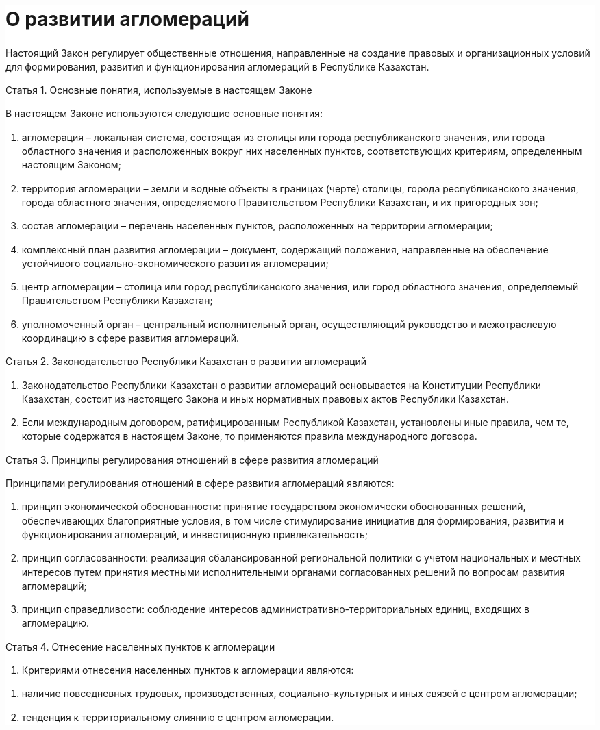 # О развитии агломераций

Настоящий Закон регулирует общественные отношения, направленные на создание правовых и организационных условий 	для формирования, развития и функционирования агломераций в Республике Казахстан.

Статья 1. Основные понятия, используемые в настоящем Законе

В настоящем Законе используются следующие основные понятия:

1) агломерация – локальная система, состоящая из столицы или города республиканского значения, или города областного значения и расположенных вокруг них населенных пунктов, соответствующих критериям, определенным настоящим Законом;

2) территория агломерации – земли и водные объекты в границах (черте) столицы, города республиканского значения, города областного значения, определяемого Правительством Республики Казахстан, и их пригородных зон;

3) состав агломерации – перечень населенных пунктов, расположенных на территории агломерации;

4) комплексный план развития агломерации – документ, 	содержащий положения, направленные на обеспечение устойчивого социально-экономического развития агломерации;

5) центр агломерации – столица или город республиканского значения, или город областного значения, определяемый Правительством Республики Казахстан;

6) уполномоченный орган – центральный исполнительный орган, осуществляющий руководство и межотраслевую координацию в сфере развития агломераций.

Статья 2. Законодательство Республики Казахстан  о развитии агломераций

1. Законодательство Республики Казахстан о развитии агломераций основывается на Конституции Республики Казахстан, состоит из настоящего Закона и иных нормативных правовых актов Республики Казахстан.

2. Если международным договором, ратифицированным Республикой Казахстан, установлены иные правила, чем те, которые содержатся 	в настоящем Законе, то применяются правила международного договора.

Статья 3. Принципы регулирования отношений  в сфере развития агломераций

Принципами регулирования отношений в сфере развития агломераций являются:

1) принцип экономической обоснованности: принятие государством экономически обоснованных решений, обеспечивающих благоприятные условия, в том числе стимулирование инициатив для формирования, развития и функционирования агломераций, и инвестиционную привлекательность;

2) принцип согласованности: реализация сбалансированной региональной политики с учетом национальных и местных интересов путем принятия местными исполнительными органами согласованных решений 	по вопросам развития агломераций;

3) принцип справедливости: соблюдение интересов административно-территориальных единиц, входящих в агломерацию.

Статья 4. Отнесение населенных пунктов к агломерации

1. Критериями отнесения населенных пунктов к агломерации являются:

1) наличие повседневных трудовых, производственных, 	социально-культурных и иных связей с центром агломерации; 

2) тенденция к территориальному слиянию с центром агломерации.
